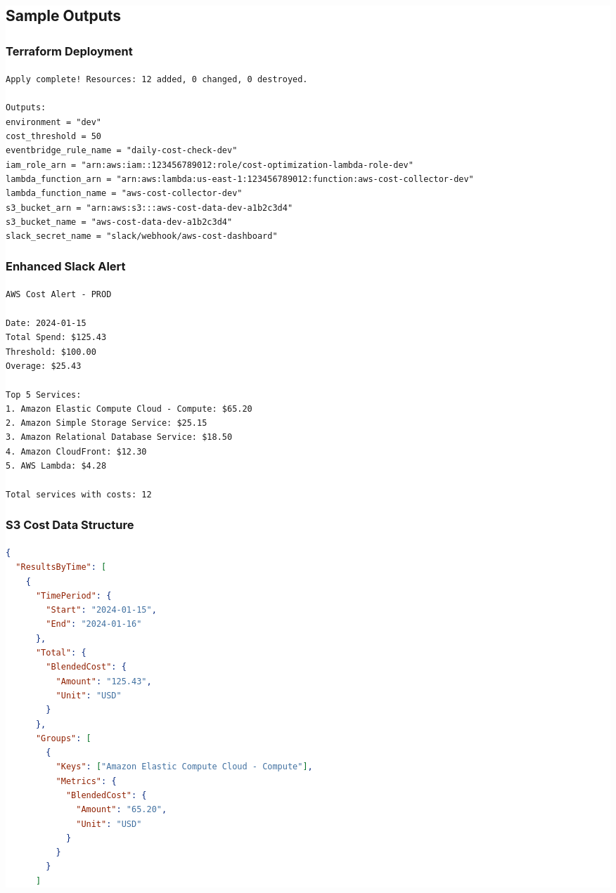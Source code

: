 ## Sample Outputs

### Terraform Deployment
```
Apply complete! Resources: 12 added, 0 changed, 0 destroyed.

Outputs:
environment = "dev"
cost_threshold = 50
eventbridge_rule_name = "daily-cost-check-dev"
iam_role_arn = "arn:aws:iam::123456789012:role/cost-optimization-lambda-role-dev"
lambda_function_arn = "arn:aws:lambda:us-east-1:123456789012:function:aws-cost-collector-dev"
lambda_function_name = "aws-cost-collector-dev"
s3_bucket_arn = "arn:aws:s3:::aws-cost-data-dev-a1b2c3d4"
s3_bucket_name = "aws-cost-data-dev-a1b2c3d4"
slack_secret_name = "slack/webhook/aws-cost-dashboard"
```

### Enhanced Slack Alert
```
AWS Cost Alert - PROD

Date: 2024-01-15
Total Spend: $125.43
Threshold: $100.00
Overage: $25.43

Top 5 Services:
1. Amazon Elastic Compute Cloud - Compute: $65.20
2. Amazon Simple Storage Service: $25.15
3. Amazon Relational Database Service: $18.50
4. Amazon CloudFront: $12.30
5. AWS Lambda: $4.28

Total services with costs: 12
```

### S3 Cost Data Structure
```json
{
  "ResultsByTime": [
    {
      "TimePeriod": {
        "Start": "2024-01-15",
        "End": "2024-01-16"
      },
      "Total": {
        "BlendedCost": {
          "Amount": "125.43",
          "Unit": "USD"
        }
      },
      "Groups": [
        {
          "Keys": ["Amazon Elastic Compute Cloud - Compute"],
          "Metrics": {
            "BlendedCost": {
              "Amount": "65.20",
              "Unit": "USD"
            }
          }
        }
      ]
```